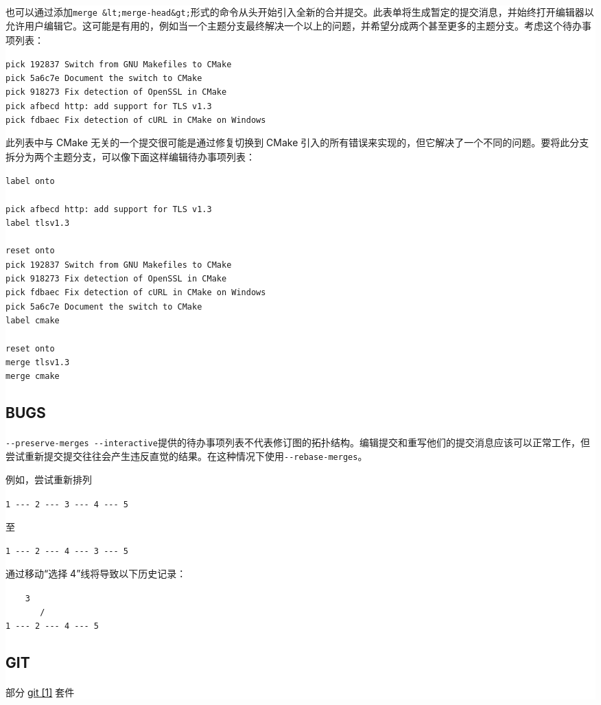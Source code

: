 也可以通过添加`merge &lt;merge-head&gt;`形式的命令从头开始引入全新的合并提交。此表单将生成暂定的提交消息，并始终打开编辑器以允许用户编辑它。这可能是有用的，例如当一个主题分支最终解决一个以上的问题，并希望分成两个甚至更多的主题分支。考虑这个待办事项列表：

```
pick 192837 Switch from GNU Makefiles to CMake
pick 5a6c7e Document the switch to CMake
pick 918273 Fix detection of OpenSSL in CMake
pick afbecd http: add support for TLS v1.3
pick fdbaec Fix detection of cURL in CMake on Windows
```

此列表中与 CMake 无关的一个提交很可能是通过修复切换到 CMake 引入的所有错误来实现的，但它解决了一个不同的问题。要将此分支拆分为两个主题分支，可以像下面这样编辑待办事项列表：

```
label onto

pick afbecd http: add support for TLS v1.3
label tlsv1.3

reset onto
pick 192837 Switch from GNU Makefiles to CMake
pick 918273 Fix detection of OpenSSL in CMake
pick fdbaec Fix detection of cURL in CMake on Windows
pick 5a6c7e Document the switch to CMake
label cmake

reset onto
merge tlsv1.3
merge cmake
```

## BUGS

`--preserve-merges --interactive`提供的待办事项列表不代表修订图的拓扑结构。编辑提交和重写他们的提交消息应该可以正常工作，但尝试重新提交提交往往会产生违反直觉的结果。在这种情况下使用`--rebase-merges`。

例如，尝试重新排列

```
1 --- 2 --- 3 --- 4 --- 5
```

至

```
1 --- 2 --- 4 --- 3 --- 5
```

通过移动“选择 4”线将导致以下历史记录：

```
	3
       /
1 --- 2 --- 4 --- 5
```

## GIT

部分 [git [1]](https://git-scm.com/docs/git) 套件